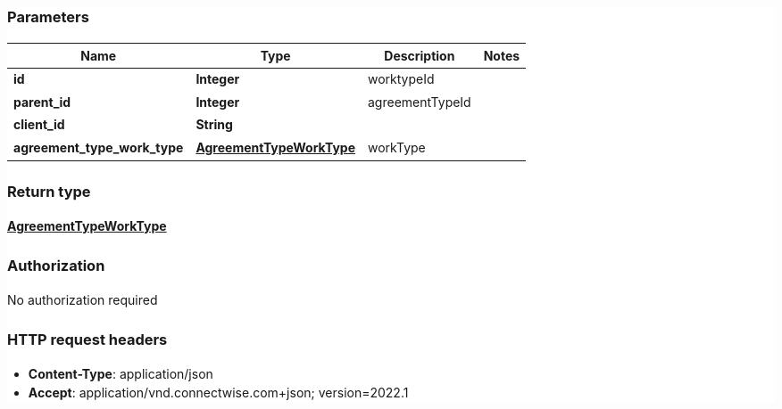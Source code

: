 ### Parameters

| Name | Type | Description | Notes |
| ---- | ---- | ----------- | ----- |
| **id** | **Integer** | worktypeId |  |
| **parent_id** | **Integer** | agreementTypeId |  |
| **client_id** | **String** |  |  |
| **agreement_type_work_type** | [**AgreementTypeWorkType**](AgreementTypeWorkType.md) | workType |  |

### Return type

[**AgreementTypeWorkType**](AgreementTypeWorkType.md)

### Authorization

No authorization required

### HTTP request headers

- **Content-Type**: application/json
- **Accept**: application/vnd.connectwise.com+json; version=2022.1

